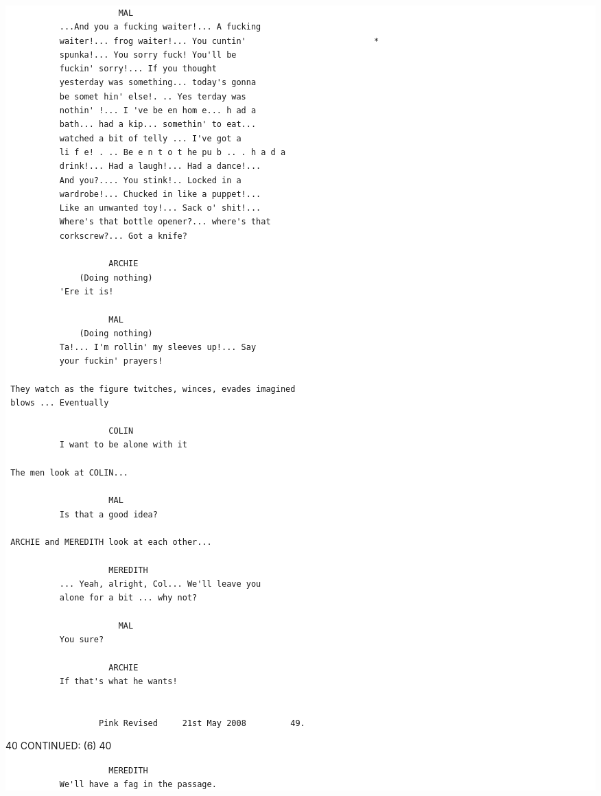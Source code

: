                            MAL
               ...And you a fucking waiter!... A fucking
               waiter!... frog waiter!... You cuntin'                          *
               spunka!... You sorry fuck! You'll be
               fuckin' sorry!... If you thought
               yesterday was something... today's gonna
               be somet hin' else!. .. Yes terday was
               nothin' !... I 've be en hom e... h ad a
               bath... had a kip... somethin' to eat...
               watched a bit of telly ... I've got a
               li f e! . .. Be e n t o t he pu b .. . h a d a
               drink!... Had a laugh!... Had a dance!...
               And you?.... You stink!.. Locked in a
               wardrobe!... Chucked in like a puppet!...
               Like an unwanted toy!... Sack o' shit!...
               Where's that bottle opener?... where's that
               corkscrew?... Got a knife?

                         ARCHIE
                   (Doing nothing)
               'Ere it is!

                         MAL
                   (Doing nothing)
               Ta!... I'm rollin' my sleeves up!... Say
               your fuckin' prayers!

     They watch as the figure twitches, winces, evades imagined
     blows ... Eventually

                         COLIN
               I want to be alone with it

     The men look at COLIN...

                         MAL
               Is that a good idea?

     ARCHIE and MEREDITH look at each other...

                         MEREDITH
               ... Yeah, alright, Col... We'll leave you
               alone for a bit ... why not?

                           MAL
               You sure?

                         ARCHIE
               If that's what he wants!

                                                                          
                       Pink Revised     21st May 2008         49.
40   CONTINUED: (6)                                                40


                         MEREDITH
               We'll have a fag in the passage.
